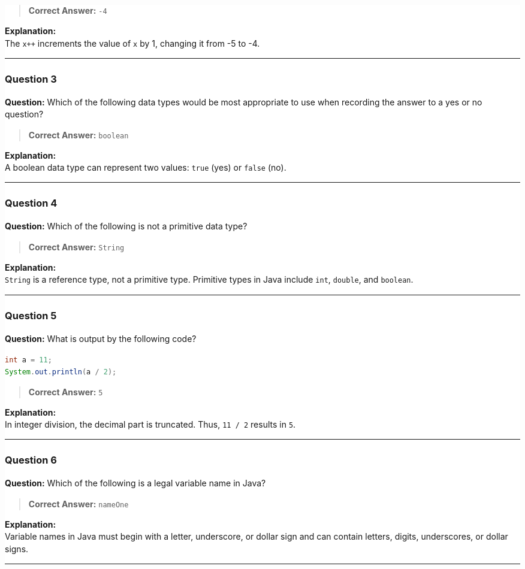 > **Correct Answer:** `-4`

**Explanation:**  
The `x++` increments the value of `x` by 1, changing it from -5 to -4.

---

### Question 3

**Question:** Which of the following data types would be most appropriate to use when recording the answer to a yes or no question?

> **Correct Answer:** `boolean`

**Explanation:**  
A boolean data type can represent two values: `true` (yes) or `false` (no).

---

### Question 4

**Question:** Which of the following is not a primitive data type?

> **Correct Answer:** `String`

**Explanation:**  
`String` is a reference type, not a primitive type. Primitive types in Java include `int`, `double`, and `boolean`.

---

### Question 5

**Question:** What is output by the following code?

```java
int a = 11;
System.out.println(a / 2);
```

> **Correct Answer:** `5`

**Explanation:**  
In integer division, the decimal part is truncated. Thus, `11 / 2` results in `5`.

---

### Question 6

**Question:** Which of the following is a legal variable name in Java?

> **Correct Answer:** `nameOne`

**Explanation:**  
Variable names in Java must begin with a letter, underscore, or dollar sign and can contain letters, digits, underscores, or dollar signs.

---
